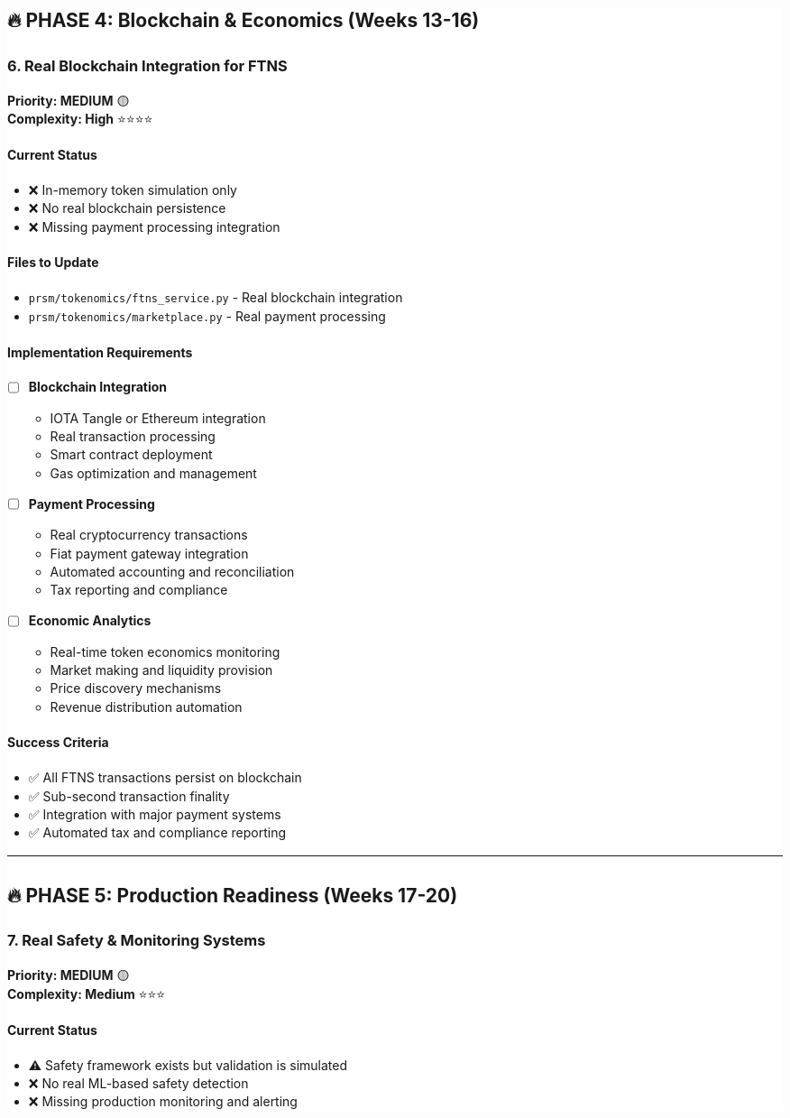 
## 🔥 **PHASE 4: Blockchain & Economics (Weeks 13-16)**

### 6. **Real Blockchain Integration for FTNS**
**Priority: MEDIUM** 🟡  
**Complexity: High** ⭐⭐⭐⭐

#### Current Status
- ❌ In-memory token simulation only
- ❌ No real blockchain persistence
- ❌ Missing payment processing integration

#### Files to Update
- `prsm/tokenomics/ftns_service.py` - Real blockchain integration
- `prsm/tokenomics/marketplace.py` - Real payment processing

#### Implementation Requirements
- [ ] **Blockchain Integration**
  - IOTA Tangle or Ethereum integration
  - Real transaction processing
  - Smart contract deployment
  - Gas optimization and management

- [ ] **Payment Processing**
  - Real cryptocurrency transactions
  - Fiat payment gateway integration
  - Automated accounting and reconciliation
  - Tax reporting and compliance

- [ ] **Economic Analytics**
  - Real-time token economics monitoring
  - Market making and liquidity provision
  - Price discovery mechanisms
  - Revenue distribution automation

#### Success Criteria
- ✅ All FTNS transactions persist on blockchain
- ✅ Sub-second transaction finality
- ✅ Integration with major payment systems
- ✅ Automated tax and compliance reporting

---

## 🔥 **PHASE 5: Production Readiness (Weeks 17-20)**

### 7. **Real Safety & Monitoring Systems**
**Priority: MEDIUM** 🟡  
**Complexity: Medium** ⭐⭐⭐

#### Current Status
- ⚠️ Safety framework exists but validation is simulated
- ❌ No real ML-based safety detection
- ❌ Missing production monitoring and alerting
